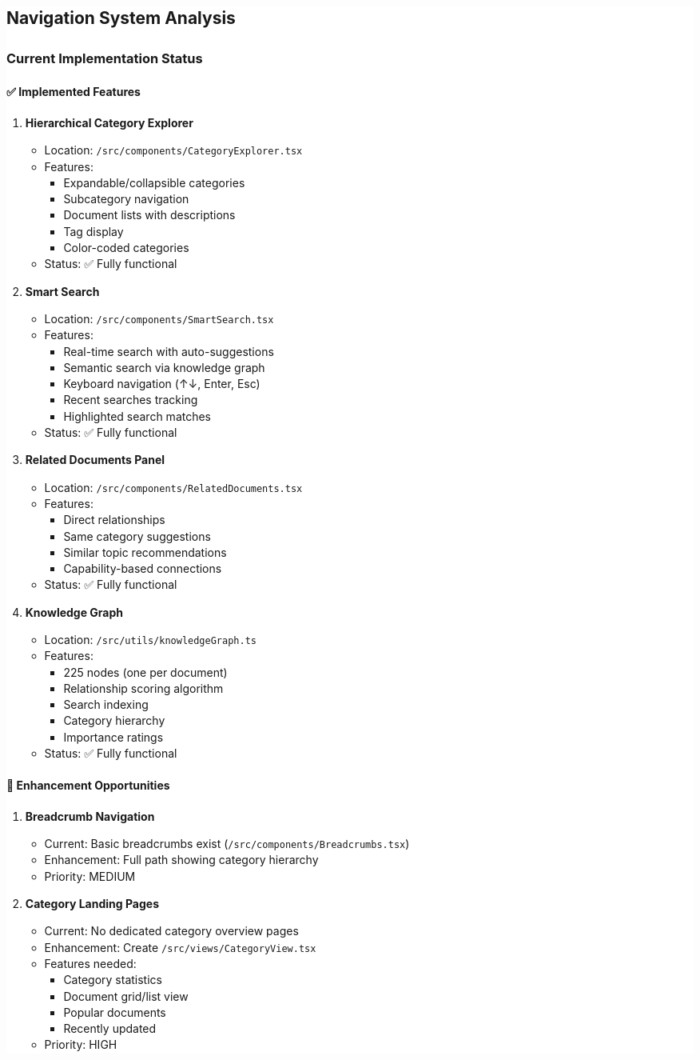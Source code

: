 ## Navigation System Analysis

### Current Implementation Status

#### ✅ Implemented Features
1. **Hierarchical Category Explorer**
   - Location: `/src/components/CategoryExplorer.tsx`
   - Features:
     - Expandable/collapsible categories
     - Subcategory navigation
     - Document lists with descriptions
     - Tag display
     - Color-coded categories
   - Status: ✅ Fully functional

2. **Smart Search**
   - Location: `/src/components/SmartSearch.tsx`
   - Features:
     - Real-time search with auto-suggestions
     - Semantic search via knowledge graph
     - Keyboard navigation (↑↓, Enter, Esc)
     - Recent searches tracking
     - Highlighted search matches
   - Status: ✅ Fully functional

3. **Related Documents Panel**
   - Location: `/src/components/RelatedDocuments.tsx`
   - Features:
     - Direct relationships
     - Same category suggestions
     - Similar topic recommendations
     - Capability-based connections
   - Status: ✅ Fully functional

4. **Knowledge Graph**
   - Location: `/src/utils/knowledgeGraph.ts`
   - Features:
     - 225 nodes (one per document)
     - Relationship scoring algorithm
     - Search indexing
     - Category hierarchy
     - Importance ratings
   - Status: ✅ Fully functional

#### 🔄 Enhancement Opportunities

1. **Breadcrumb Navigation**
   - Current: Basic breadcrumbs exist (`/src/components/Breadcrumbs.tsx`)
   - Enhancement: Full path showing category hierarchy
   - Priority: MEDIUM

2. **Category Landing Pages**
   - Current: No dedicated category overview pages
   - Enhancement: Create `/src/views/CategoryView.tsx`
   - Features needed:
     - Category statistics
     - Document grid/list view
     - Popular documents
     - Recently updated
   - Priority: HIGH
